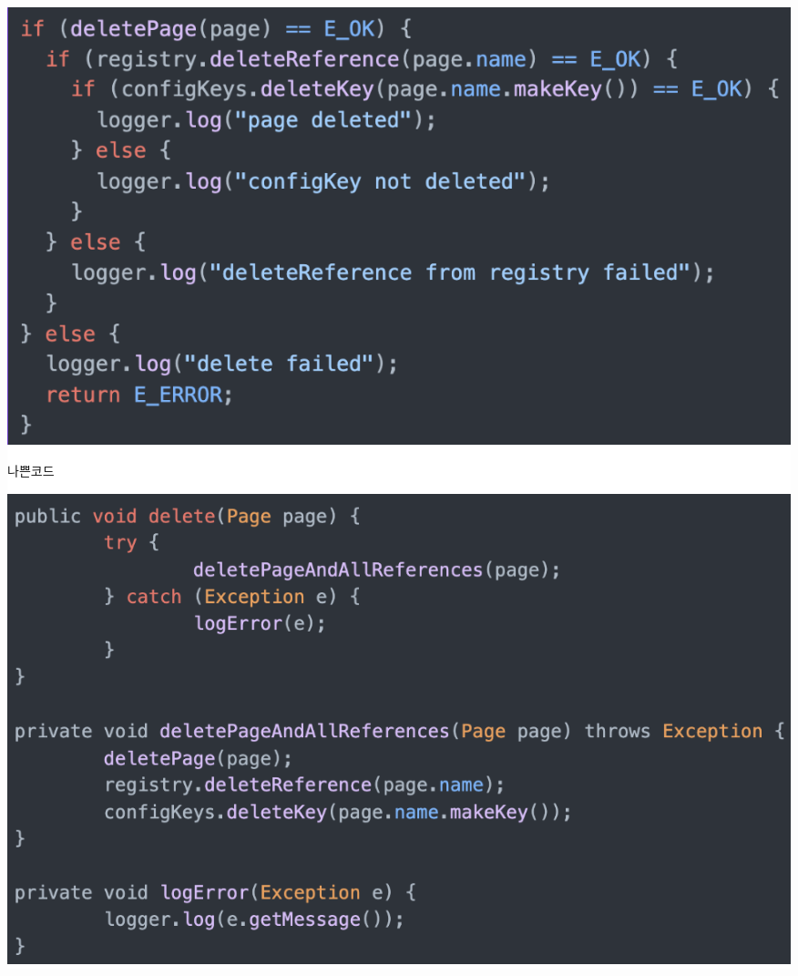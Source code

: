 ![image](/images/chapter3%2C4/ErrorBad.png)

나쁜코드

![image](/images/chapter3%2C4/ExceptionGood.png)
